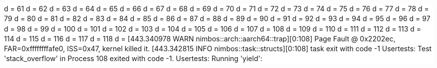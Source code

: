d = 61
d = 62
d = 63
d = 64
d = 65
d = 66
d = 67
d = 68
d = 69
d = 70
d = 71
d = 72
d = 73
d = 74
d = 75
d = 76
d = 77
d = 78
d = 79
d = 80
d = 81
d = 82
d = 83
d = 84
d = 85
d = 86
d = 87
d = 88
d = 89
d = 90
d = 91
d = 92
d = 93
d = 94
d = 95
d = 96
d = 97
d = 98
d = 99
d = 100
d = 101
d = 102
d = 103
d = 104
d = 105
d = 106
d = 107
d = 108
d = 109
d = 110
d = 111
d = 112
d = 113
d = 114
d = 115
d = 116
d = 117
d = 118
d = [443.340978 WARN  nimbos::arch::aarch64::trap][0:108] Page Fault @ 0x2202ec, FAR=0xffffffffafe0, ISS=0x47, kernel killed it.
[443.342815 INFO  nimbos::task::structs][0:108] task exit with code -1
Usertests: Test 'stack_overflow' in Process 108 exited with code -1.
Usertests: Running 'yield':